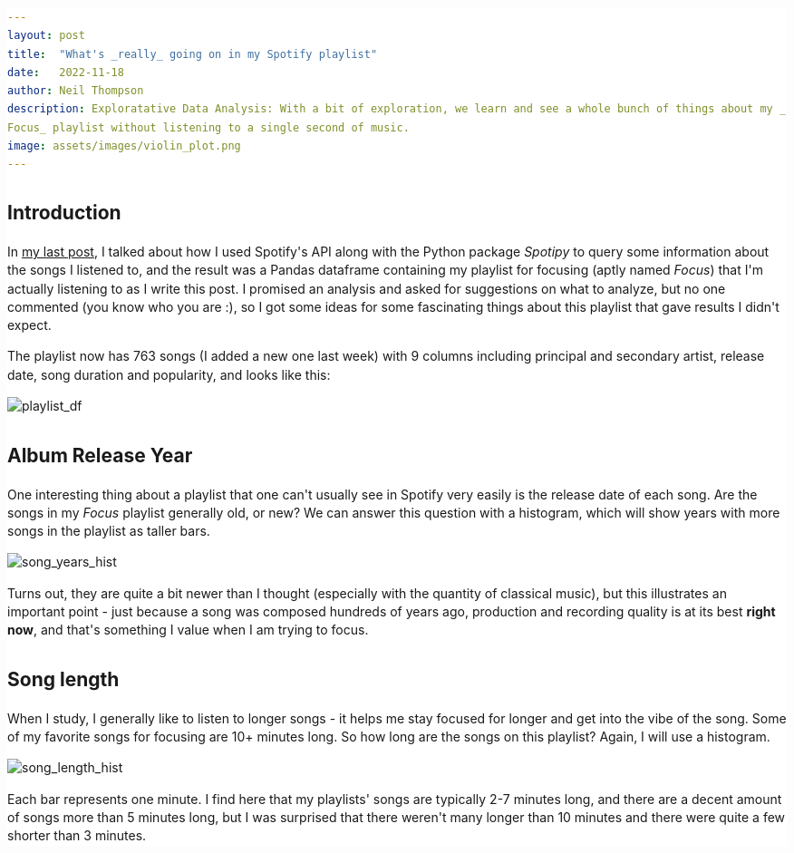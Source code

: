 ```yaml
---
layout: post
title:  "What's _really_ going on in my Spotify playlist"
date:   2022-11-18
author: Neil Thompson
description: Exploratative Data Analysis: With a bit of exploration, we learn and see a whole bunch of things about my _Focus_ playlist without listening to a single second of music.
image: assets/images/violin_plot.png
---
```


## Introduction
In [my last post](https://neil826t.github.io/stat386-projects/2022/09/22/SpotifyAPI.html), I talked about how I used Spotify's API along with the Python package _Spotipy_ to query some information about the songs I listened to,
and the result was a Pandas dataframe containing my playlist for focusing (aptly named _Focus_) that I'm actually listening to as I write this post.
I promised an analysis and asked for suggestions on what to analyze, but no one commented (you know who you are :), so I got some ideas for some fascinating things about 
this playlist that gave results I didn't expect.

The playlist now has 763 songs (I added a new one last week) with 9 columns including principal and secondary artist, release date, song duration and popularity, and looks like this:

<img src="https://neil826t.github.io/stat386-projects/assets/images/playlist_df_img_1.png" alt="playlist_df" style="width:1000px;"/>

## Album Release Year

One interesting thing about a playlist that one can't usually see in Spotify very easily is the release date of each song. Are the songs in my _Focus_ playlist generally old, or new?
We can answer this question with a histogram, which will show years with more songs in the playlist as taller bars.

<img src="https://neil826t.github.io/stat386-projects/assets/images/year_hist.png" alt="song_years_hist" style="width:600px;"/>

Turns out, they are quite a bit newer than I thought (especially with the quantity of classical music), but this illustrates an important point - 
just because a song was composed hundreds of years ago, production and recording quality is at its best **right now**, and that's something I value when I am trying to focus.

## Song length

When I study, I generally like to listen to longer songs - it helps me stay focused for longer and get into the vibe of the song. 
Some of my favorite songs for focusing are 10+ minutes long. So how long are the songs on this playlist? Again, I will use a histogram.

<img src="https://neil826t.github.io/stat386-projects/assets/images/duration_hist.png" alt="song_length_hist" style="width:600px;"/>

Each bar represents one minute. I find here that my playlists' songs are typically 2-7 minutes long, and there are a decent amount of songs more than 5 minutes long,
but I was surprised that there weren't many longer than 10 minutes and there were quite a few shorter than 3 minutes.
